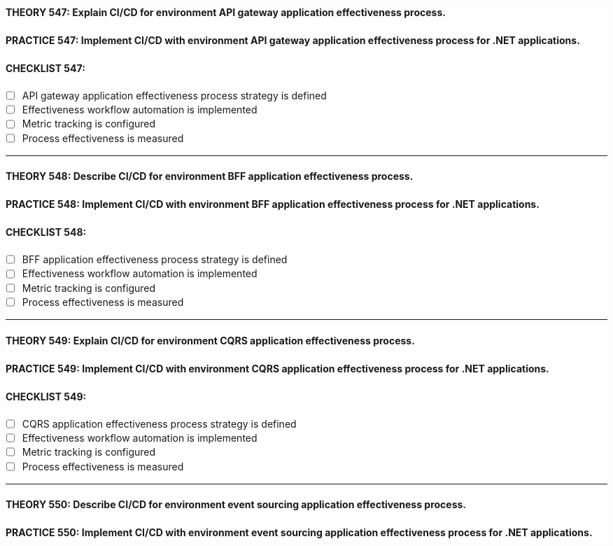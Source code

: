 
#### THEORY 547: Explain CI/CD for environment API gateway application effectiveness process.

#### PRACTICE 547: Implement CI/CD with environment API gateway application effectiveness process for .NET applications.

#### CHECKLIST 547:

- [ ] API gateway application effectiveness process strategy is defined
- [ ] Effectiveness workflow automation is implemented
- [ ] Metric tracking is configured
- [ ] Process effectiveness is measured

---

#### THEORY 548: Describe CI/CD for environment BFF application effectiveness process.

#### PRACTICE 548: Implement CI/CD with environment BFF application effectiveness process for .NET applications.

#### CHECKLIST 548:

- [ ] BFF application effectiveness process strategy is defined
- [ ] Effectiveness workflow automation is implemented
- [ ] Metric tracking is configured
- [ ] Process effectiveness is measured

---

#### THEORY 549: Explain CI/CD for environment CQRS application effectiveness process.

#### PRACTICE 549: Implement CI/CD with environment CQRS application effectiveness process for .NET applications.

#### CHECKLIST 549:

- [ ] CQRS application effectiveness process strategy is defined
- [ ] Effectiveness workflow automation is implemented
- [ ] Metric tracking is configured
- [ ] Process effectiveness is measured

---

#### THEORY 550: Describe CI/CD for environment event sourcing application effectiveness process.

#### PRACTICE 550: Implement CI/CD with environment event sourcing application effectiveness process for .NET applications.
